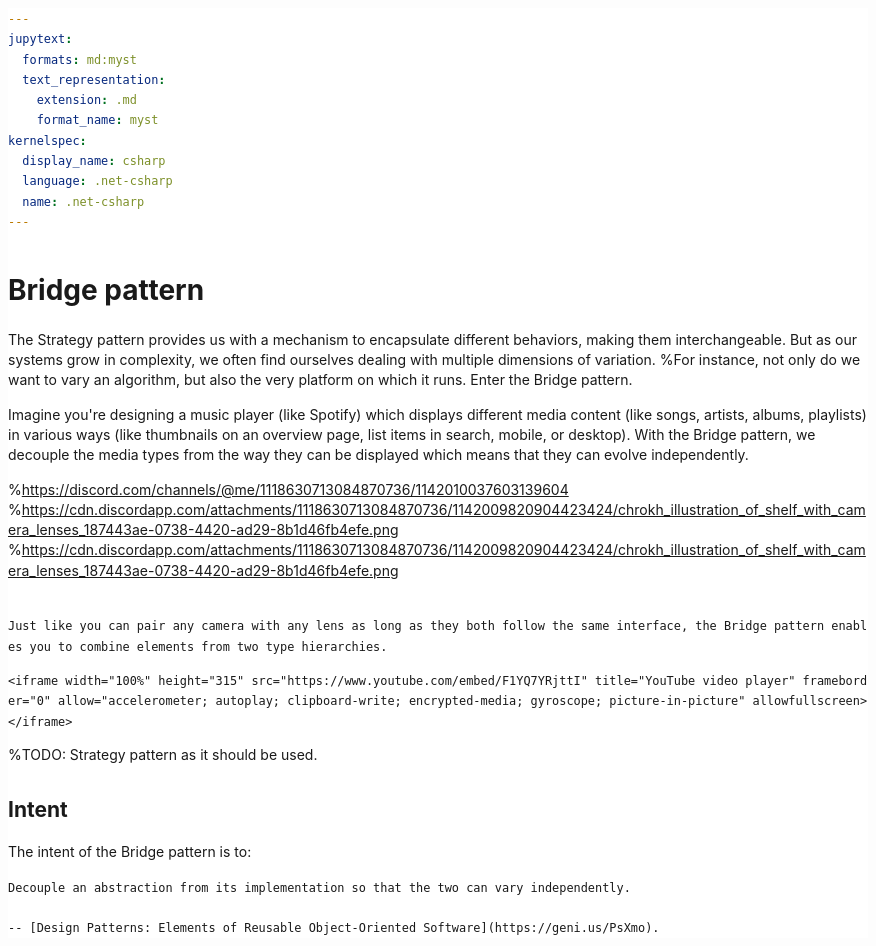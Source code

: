 ```yaml
---
jupytext:
  formats: md:myst
  text_representation:
    extension: .md
    format_name: myst
kernelspec:
  display_name: csharp
  language: .net-csharp
  name: .net-csharp
---
```


# Bridge pattern

The Strategy pattern provides us with a mechanism to encapsulate different behaviors, making them interchangeable. But as our systems grow in complexity, we often find ourselves dealing with multiple dimensions of variation.
%For instance, not only do we want to vary an algorithm, but also the very platform on which it runs. Enter the Bridge pattern.

Imagine you're designing a music player (like Spotify) which displays different media content (like songs, artists, albums, playlists) in various ways (like thumbnails on an overview page, list items in search, mobile, or desktop).
With the Bridge pattern, we decouple the media types from the way they can be displayed which means that they can evolve independently.

%https://discord.com/channels/@me/1118630713084870736/1142010037603139604
%https://cdn.discordapp.com/attachments/1118630713084870736/1142009820904423424/chrokh_illustration_of_shelf_with_camera_lenses_187443ae-0738-4420-ad29-8b1d46fb4efe.png
%https://cdn.discordapp.com/attachments/1118630713084870736/1142009820904423424/chrokh_illustration_of_shelf_with_camera_lenses_187443ae-0738-4420-ad29-8b1d46fb4efe.png
```{figure} ../images/cover-bridge-pattern.jpg

Just like you can pair any camera with any lens as long as they both follow the same interface, the Bridge pattern enables you to combine elements from two type hierarchies.
```

```{admonition} Video lecture
<iframe width="100%" height="315" src="https://www.youtube.com/embed/F1YQ7YRjttI" title="YouTube video player" frameborder="0" allow="accelerometer; autoplay; clipboard-write; encrypted-media; gyroscope; picture-in-picture" allowfullscreen></iframe>
```

%TODO: Strategy pattern as it should be used.

## Intent

The intent of the Bridge pattern is to:

```{epigraph}
Decouple an abstraction from its implementation so that the two can vary independently.

-- [Design Patterns: Elements of Reusable Object-Oriented Software](https://geni.us/PsXmo).
```
